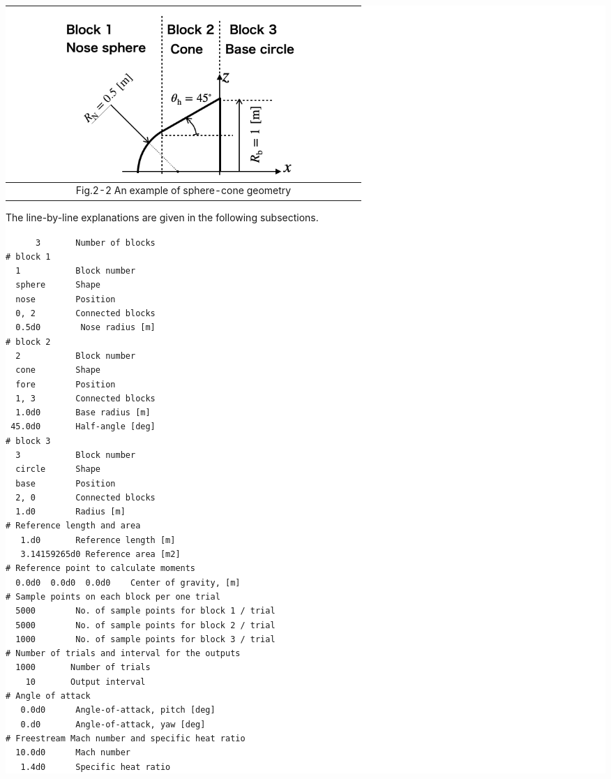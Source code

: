 | <img src="./spherecone.png" width="70%"> |
|:--------------------------------------:|
|Fig.2-2 An example of sphere-cone geometry |


The line-by-line explanations are given in the following subsections.


```
      3       Number of blocks
# block 1
  1           Block number
  sphere      Shape
  nose        Position
  0, 2        Connected blocks
  0.5d0        Nose radius [m]
# block 2
  2           Block number
  cone        Shape
  fore        Position
  1, 3        Connected blocks
  1.0d0       Base radius [m]
 45.0d0       Half-angle [deg]
# block 3
  3           Block number
  circle      Shape
  base        Position
  2, 0        Connected blocks
  1.d0        Radius [m]
# Reference length and area
   1.d0       Reference length [m]
   3.14159265d0 Reference area [m2]
# Reference point to calculate moments
  0.0d0  0.0d0  0.0d0    Center of gravity, [m]
# Sample points on each block per one trial
  5000        No. of sample points for block 1 / trial
  5000        No. of sample points for block 2 / trial
  1000        No. of sample points for block 3 / trial
# Number of trials and interval for the outputs
  1000       Number of trials
    10       Output interval
# Angle of attack
   0.0d0      Angle-of-attack, pitch [deg]
   0.d0       Angle-of-attack, yaw [deg]
# Freestream Mach number and specific heat ratio
  10.0d0      Mach number
   1.4d0      Specific heat ratio
```

